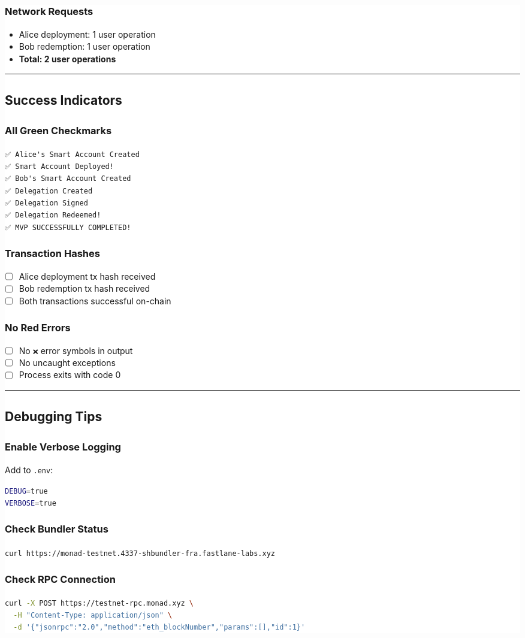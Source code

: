 ### Network Requests
- Alice deployment: 1 user operation
- Bob redemption: 1 user operation
- **Total: 2 user operations**

---

## Success Indicators

### All Green Checkmarks
```
✅ Alice's Smart Account Created
✅ Smart Account Deployed!
✅ Bob's Smart Account Created
✅ Delegation Created
✅ Delegation Signed
✅ Delegation Redeemed!
✅ MVP SUCCESSFULLY COMPLETED!
```

### Transaction Hashes
- [ ] Alice deployment tx hash received
- [ ] Bob redemption tx hash received
- [ ] Both transactions successful on-chain

### No Red Errors
- [ ] No `❌` error symbols in output
- [ ] No uncaught exceptions
- [ ] Process exits with code 0

---

## Debugging Tips

### Enable Verbose Logging
Add to `.env`:
```bash
DEBUG=true
VERBOSE=true
```

### Check Bundler Status
```bash
curl https://monad-testnet.4337-shbundler-fra.fastlane-labs.xyz
```

### Check RPC Connection
```bash
curl -X POST https://testnet-rpc.monad.xyz \
  -H "Content-Type: application/json" \
  -d '{"jsonrpc":"2.0","method":"eth_blockNumber","params":[],"id":1}'
```
